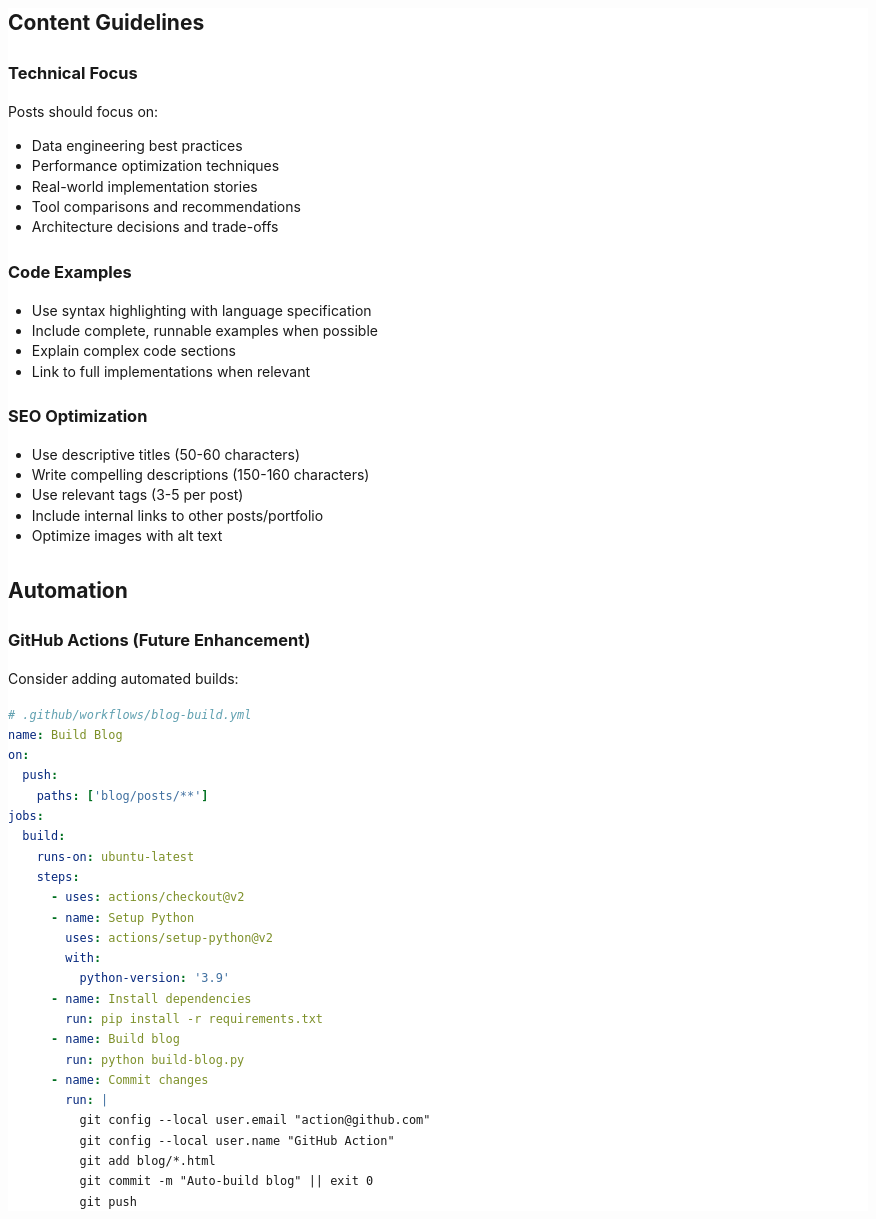 ## Content Guidelines

### Technical Focus

Posts should focus on:
- Data engineering best practices
- Performance optimization techniques
- Real-world implementation stories
- Tool comparisons and recommendations
- Architecture decisions and trade-offs

### Code Examples

- Use syntax highlighting with language specification
- Include complete, runnable examples when possible
- Explain complex code sections
- Link to full implementations when relevant

### SEO Optimization

- Use descriptive titles (50-60 characters)
- Write compelling descriptions (150-160 characters)
- Use relevant tags (3-5 per post)
- Include internal links to other posts/portfolio
- Optimize images with alt text

## Automation

### GitHub Actions (Future Enhancement)

Consider adding automated builds:

```yaml
# .github/workflows/blog-build.yml
name: Build Blog
on:
  push:
    paths: ['blog/posts/**']
jobs:
  build:
    runs-on: ubuntu-latest
    steps:
      - uses: actions/checkout@v2
      - name: Setup Python
        uses: actions/setup-python@v2
        with:
          python-version: '3.9'
      - name: Install dependencies
        run: pip install -r requirements.txt
      - name: Build blog
        run: python build-blog.py
      - name: Commit changes
        run: |
          git config --local user.email "action@github.com"
          git config --local user.name "GitHub Action"
          git add blog/*.html
          git commit -m "Auto-build blog" || exit 0
          git push
```
